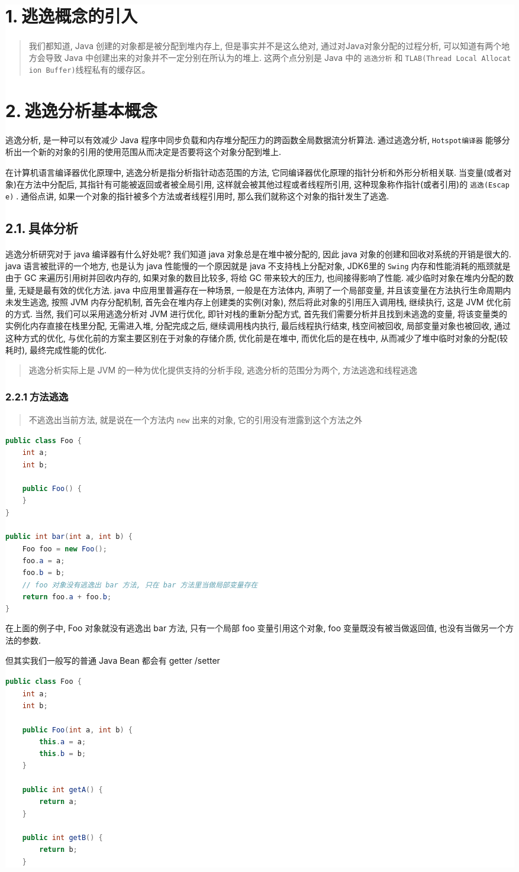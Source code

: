 # 1. 逃逸概念的引入

> 我们都知道, Java 创建的对象都是被分配到堆内存上, 但是事实并不是这么绝对, 通过对Java对象分配的过程分析, 可以知道有两个地方会导致 Java 中创建出来的对象并不一定分别在所认为的堆上. 这两个点分别是 Java 中的 `逃逸分析` 和 `TLAB(Thread Local Allocation Buffer)`线程私有的缓存区。

# 2. 逃逸分析基本概念
逃逸分析, 是一种可以有效减少 Java 程序中同步负载和内存堆分配压力的跨函数全局数据流分析算法. 通过逃逸分析, `Hotspot编译器` 能够分析出一个新的对象的引用的使用范围从而决定是否要将这个对象分配到堆上.

在计算机语言编译器优化原理中, 逃逸分析是指分析指针动态范围的方法, 它同编译器优化原理的指针分析和外形分析相关联. 当变量(或者对象)在方法中分配后, 其指针有可能被返回或者被全局引用, 这样就会被其他过程或者线程所引用, 这种现象称作指针(或者引用)的 `逃逸(Escape)` . 通俗点讲, 如果一个对象的指针被多个方法或者线程引用时, 那么我们就称这个对象的指针发生了逃逸.

## 2.1. 具体分析

逃逸分析研究对于 java 编译器有什么好处呢? 我们知道 java 对象总是在堆中被分配的, 因此 java 对象的创建和回收对系统的开销是很大的. java 语言被批评的一个地方, 也是认为 java 性能慢的一个原因就是  java 不支持栈上分配对象, JDK6里的 `Swing` 内存和性能消耗的瓶颈就是由于 GC 来遍历引用树并回收内存的, 如果对象的数目比较多, 将给 GC 带来较大的压力, 也间接得影响了性能. 减少临时对象在堆内分配的数量, 无疑是最有效的优化方法. java 中应用里普遍存在一种场景, 一般是在方法体内, 声明了一个局部变量, 并且该变量在方法执行生命周期内未发生逃逸, 按照  JVM 内存分配机制, 首先会在堆内存上创建类的实例(对象), 然后将此对象的引用压入调用栈, 继续执行, 这是 JVM 优化前的方式. 当然, 我们可以采用逃逸分析对 JVM  进行优化, 即针对栈的重新分配方式, 首先我们需要分析并且找到未逃逸的变量, 将该变量类的实例化内存直接在栈里分配, 无需进入堆, 分配完成之后, 继续调用栈内执行, 最后线程执行结束, 栈空间被回收, 局部变量对象也被回收, 通过这种方式的优化, 与优化前的方案主要区别在于对象的存储介质, 优化前是在堆中, 而优化后的是在栈中, 从而减少了堆中临时对象的分配(较耗时), 最终完成性能的优化.

> 逃逸分析实际上是 JVM 的一种为优化提供支持的分析手段, 逃逸分析的范围分为两个, 方法逃逸和线程逃逸

### 2.2.1 方法逃逸
> 不逃逸出当前方法, 就是说在一个方法内 `new` 出来的对象, 它的引用没有泄露到这个方法之外
```java
public class Foo {
    int a;
    int b;
    
    public Foo() {
    }
}

public int bar(int a, int b) {
    Foo foo = new Foo();
    foo.a = a;
    foo.b = b;
    // foo 对象没有逃逸出 bar 方法, 只在 bar 方法里当做局部变量存在
    return foo.a + foo.b;
}
```

在上面的例子中, Foo 对象就没有逃逸出 bar 方法, 只有一个局部 foo 变量引用这个对象, foo 变量既没有被当做返回值, 也没有当做另一个方法的参数.

但其实我们一般写的普通 Java Bean 都会有 getter /setter 

```java
public class Foo {
    int a;
    int b;
    
    public Foo(int a, int b) {
        this.a = a;
        this.b = b;
    }
    
    public int getA() {
        return a;
    }
    
    public int getB() {
        return b;
    }
```